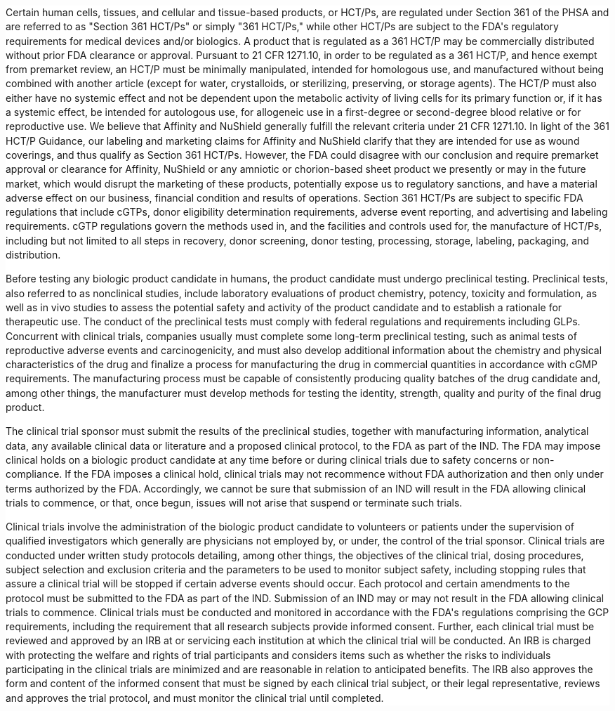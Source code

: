 Certain human cells, tissues, and cellular and tissue-based products, or HCT/Ps, are regulated under Section 361 of the PHSA and are referred to as "Section 361 HCT/Ps" or simply "361 HCT/Ps," while other HCT/Ps are subject to the FDA's regulatory requirements for medical devices and/or biologics. A product that is regulated as a 361 HCT/P may be commercially distributed without prior FDA clearance or approval. Pursuant to 21 CFR 1271.10, in order to be regulated as a 361 HCT/P, and hence exempt from premarket review, an HCT/P must be minimally manipulated, intended for homologous use, and manufactured without being combined with another article (except for water, crystalloids, or sterilizing, preserving, or storage agents). The HCT/P must also either have no systemic effect and not be dependent upon the metabolic activity of living cells for its primary function or, if it has a systemic effect, be intended for autologous use, for allogeneic use in a first-degree or second-degree blood relative or for reproductive use. We believe that Affinity and NuShield generally fulfill the relevant criteria under 21 CFR 1271.10. In light of the 361 HCT/P Guidance, our labeling and marketing claims for Affinity and NuShield clarify that they are intended for use as wound coverings, and thus qualify as Section 361 HCT/Ps. However, the FDA could disagree with our conclusion and require premarket approval or clearance for Affinity, NuShield or any amniotic or chorion-based sheet product we presently or may in the future market, which would disrupt the marketing of these products, potentially expose us to regulatory sanctions, and have a material adverse effect on our business, financial condition and results of operations. Section 361 HCT/Ps are subject to specific FDA regulations that include cGTPs, donor eligibility determination requirements, adverse event reporting, and advertising and labeling requirements. cGTP regulations govern the methods used in, and the facilities and controls used for, the manufacture of HCT/Ps, including but not limited to all steps in recovery, donor screening, donor testing, processing, storage, labeling, packaging, and distribution.

Before testing any biologic product candidate in humans, the product candidate must undergo preclinical testing. Preclinical tests, also referred to as nonclinical studies, include laboratory evaluations of product chemistry, potency, toxicity and formulation, as well as in vivo studies to assess the potential safety and activity of the product candidate and to establish a rationale for therapeutic use. The conduct of the preclinical tests must comply with federal regulations and requirements including GLPs. Concurrent with clinical trials, companies usually must complete some long-term preclinical testing, such as animal tests of reproductive adverse events and carcinogenicity, and must also develop additional information about the chemistry and physical characteristics of the drug and finalize a process for manufacturing the drug in commercial quantities in accordance with cGMP requirements. The manufacturing process must be capable of consistently producing quality batches of the drug candidate and, among other things, the manufacturer must develop methods for testing the identity, strength, quality and purity of the final drug product.

The clinical trial sponsor must submit the results of the preclinical studies, together with manufacturing information, analytical data, any available clinical data or literature and a proposed clinical protocol, to the FDA as part of the IND. The FDA may impose clinical holds on a biologic product candidate at any time before or during clinical trials due to safety concerns or non-compliance. If the FDA imposes a clinical hold, clinical trials may not recommence without FDA authorization and then only under terms authorized by the FDA. Accordingly, we cannot be sure that submission of an IND will result in the FDA allowing clinical trials to commence, or that, once begun, issues will not arise that suspend or terminate such trials.

Clinical trials involve the administration of the biologic product candidate to volunteers or patients under the supervision of qualified investigators which generally are physicians not employed by, or under, the control of the trial sponsor. Clinical trials are conducted under written study protocols detailing, among other things, the objectives of the clinical trial, dosing procedures, subject selection and exclusion criteria and the parameters to be used to monitor subject safety, including stopping rules that assure a clinical trial will be stopped if certain adverse events should occur. Each protocol and certain amendments to the protocol must be submitted to the FDA as part of the IND. Submission of an IND may or may not result in the FDA allowing clinical trials to commence. Clinical trials must be conducted and monitored in accordance with the FDA's regulations comprising the GCP requirements, including the requirement that all research subjects provide informed consent. Further, each clinical trial must be reviewed and approved by an IRB at or servicing each institution at which the clinical trial will be conducted. An IRB is charged with protecting the welfare and rights of trial participants and considers items such as whether the risks to individuals participating in the clinical trials are minimized and are reasonable in relation to anticipated benefits. The IRB also approves the form and content of the informed consent that must be signed by each clinical trial subject, or their legal representative, reviews and approves the trial protocol, and must monitor the clinical trial until completed.
